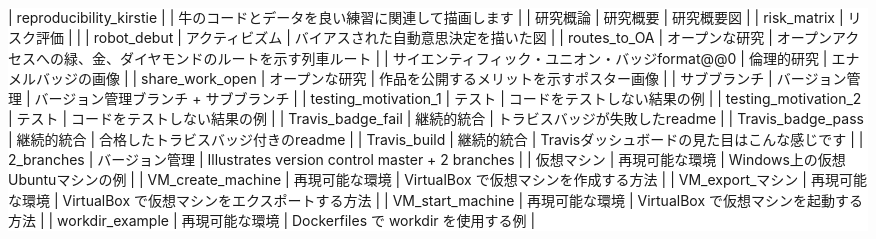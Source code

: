 | reproducibility_kirstie       |                   | 牛のコードとデータを良い練習に関連して描画します                        |
| 研究概論                          | 研究概要              | 研究概要図                                           |
| risk_matrix                   | リスク評価             |                                                 |
| robot_debut                   | アクティビズム           | バイアスされた自動意思決定を描いた図                              |
| routes_to_OA                | オープンな研究           | オープンアクセスへの緑、金、ダイヤモンドのルートを示す列車ルート                |
| サイエンティフィック・ユニオン・バッジformat@@0  | 倫理的研究             | エナメルバッジの画像                                      |
| share_work_open             | オープンな研究           | 作品を公開するメリットを示すポスター画像                            |
| サブブランチ                        | バージョン管理           | バージョン管理ブランチ + サブブランチ                            |
| testing_motivation_1        | テスト               | コードをテストしない結果の例                                  |
| testing_motivation_2        | テスト               | コードをテストしない結果の例                                  |
| Travis_badge_fail           | 継続的統合             | トラビスバッジが失敗したreadme                              |
| Travis_badge_pass           | 継続的統合             | 合格したトラビスバッジ付きのreadme                            |
| Travis_build                  | 継続的統合             | Travisダッシュボードの見た目はこんな感じです                       |
| 2_branches                    | バージョン管理           | Illustrates version control master + 2 branches |
| 仮想マシン                         | 再現可能な環境           | Windows上の仮想Ubuntuマシンの例                          |
| VM_create_machine           | 再現可能な環境           | VirtualBox で仮想マシンを作成する方法                        |
| VM_export_マシン               | 再現可能な環境           | VirtualBox で仮想マシンをエクスポートする方法                    |
| VM_start_machine            | 再現可能な環境           | VirtualBox で仮想マシンを起動する方法                        |
| workdir_example               | 再現可能な環境           | Dockerfiles で workdir を使用する例                    |
